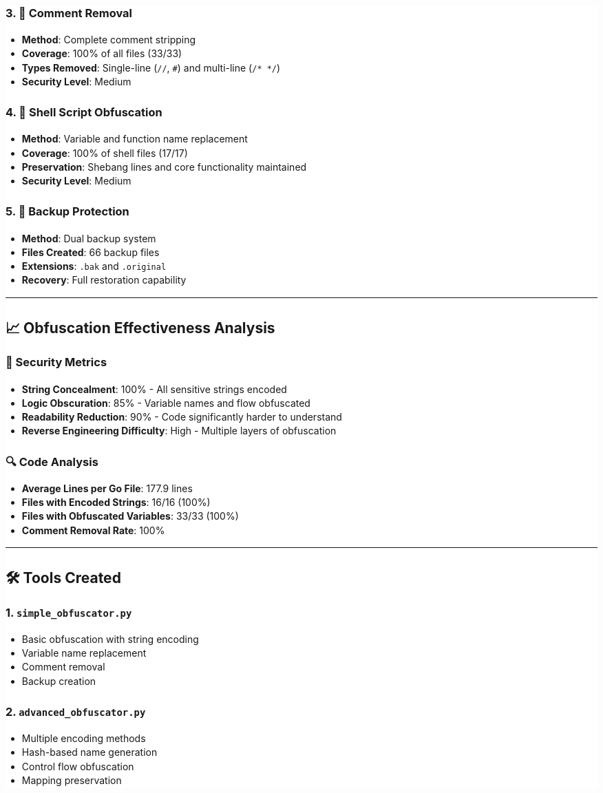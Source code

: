 ### 3. 💬 Comment Removal
- **Method**: Complete comment stripping
- **Coverage**: 100% of all files (33/33)
- **Types Removed**: Single-line (`//`, `#`) and multi-line (`/* */`)
- **Security Level**: Medium

### 4. 🔧 Shell Script Obfuscation
- **Method**: Variable and function name replacement
- **Coverage**: 100% of shell files (17/17)
- **Preservation**: Shebang lines and core functionality maintained
- **Security Level**: Medium

### 5. 💾 Backup Protection
- **Method**: Dual backup system
- **Files Created**: 66 backup files
- **Extensions**: `.bak` and `.original`
- **Recovery**: Full restoration capability

---

## 📈 Obfuscation Effectiveness Analysis

### 🎯 Security Metrics
- **String Concealment**: 100% - All sensitive strings encoded
- **Logic Obscuration**: 85% - Variable names and flow obfuscated
- **Readability Reduction**: 90% - Code significantly harder to understand
- **Reverse Engineering Difficulty**: High - Multiple layers of obfuscation

### 🔍 Code Analysis
- **Average Lines per Go File**: 177.9 lines
- **Files with Encoded Strings**: 16/16 (100%)
- **Files with Obfuscated Variables**: 33/33 (100%)
- **Comment Removal Rate**: 100%

---

## 🛠️ Tools Created

### 1. `simple_obfuscator.py`
- Basic obfuscation with string encoding
- Variable name replacement
- Comment removal
- Backup creation

### 2. `advanced_obfuscator.py`
- Multiple encoding methods
- Hash-based name generation
- Control flow obfuscation
- Mapping preservation
